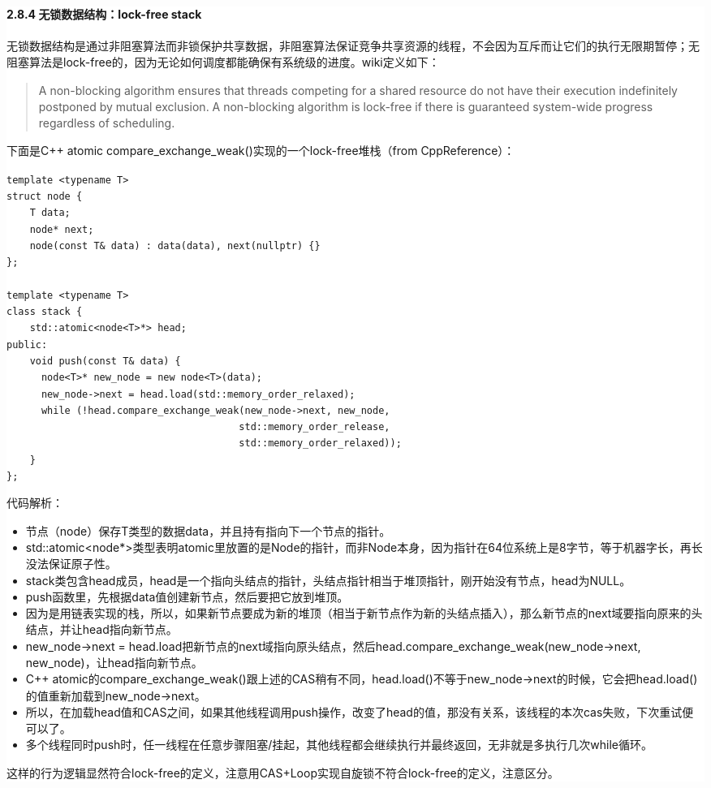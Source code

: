 

#### 2.8.4 无锁数据结构：lock\-free stack


无锁数据结构是通过非阻塞算法而非锁保护共享数据，非阻塞算法保证竞争共享资源的线程，不会因为互斥而让它们的执行无限期暂停；无阻塞算法是lock\-free的，因为无论如何调度都能确保有系统级的进度。wiki定义如下：



> A non\-blocking algorithm ensures that threads competing for a shared resource do not have their execution indefinitely postponed by mutual exclusion. A non\-blocking algorithm is lock\-free if there is guaranteed system\-wide progress regardless of scheduling.


下面是C\+\+ atomic compare\_exchange\_weak\(\)实现的一个lock\-free堆栈（from CppReference）：



```
template <typename T>
struct node {
    T data;
    node* next;
    node(const T& data) : data(data), next(nullptr) {}
};
 
template <typename T>
class stack {
    std::atomic<node<T>*> head;
public:
    void push(const T& data) {
      node<T>* new_node = new node<T>(data);
      new_node->next = head.load(std::memory_order_relaxed);
      while (!head.compare_exchange_weak(new_node->next, new_node,
                                        std::memory_order_release,
                                        std::memory_order_relaxed));
    }
};
```


代码解析：



* 节点（node）保存T类型的数据data，并且持有指向下一个节点的指针。
* std::atomic\<node\*\>类型表明atomic里放置的是Node的指针，而非Node本身，因为指针在64位系统上是8字节，等于机器字长，再长没法保证原子性。
* stack类包含head成员，head是一个指向头结点的指针，头结点指针相当于堆顶指针，刚开始没有节点，head为NULL。
* push函数里，先根据data值创建新节点，然后要把它放到堆顶。
* 因为是用链表实现的栈，所以，如果新节点要成为新的堆顶（相当于新节点作为新的头结点插入），那么新节点的next域要指向原来的头结点，并让head指向新节点。
* new\_node\-\>next = head.load把新节点的next域指向原头结点，然后head.compare\_exchange\_weak\(new\_node\-\>next, new\_node\)，让head指向新节点。
* C\+\+ atomic的compare\_exchange\_weak\(\)跟上述的CAS稍有不同，head.load\(\)不等于new\_node\-\>next的时候，它会把head.load\(\)的值重新加载到new\_node\-\>next。
* 所以，在加载head值和CAS之间，如果其他线程调用push操作，改变了head的值，那没有关系，该线程的本次cas失败，下次重试便可以了。
* 多个线程同时push时，任一线程在任意步骤阻塞/挂起，其他线程都会继续执行并最终返回，无非就是多执行几次while循环。


这样的行为逻辑显然符合lock\-free的定义，注意用CAS\+Loop实现自旋锁不符合lock\-free的定义，注意区分。
